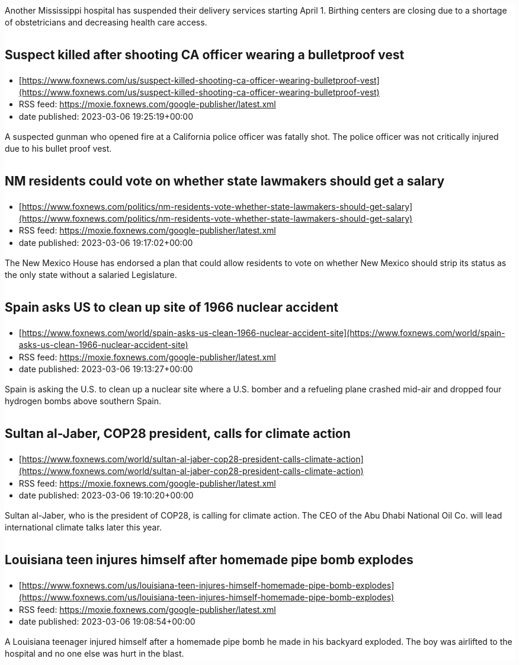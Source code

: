 Another Mississippi hospital has suspended their delivery services starting April 1. Birthing centers are closing due to a shortage of obstetricians and decreasing health care access.

## Suspect killed after shooting CA officer wearing a bulletproof vest
 - [https://www.foxnews.com/us/suspect-killed-shooting-ca-officer-wearing-bulletproof-vest](https://www.foxnews.com/us/suspect-killed-shooting-ca-officer-wearing-bulletproof-vest)
 - RSS feed: https://moxie.foxnews.com/google-publisher/latest.xml
 - date published: 2023-03-06 19:25:19+00:00

A suspected gunman who opened fire at a California police officer was fatally shot. The police officer was not critically injured due to his bullet proof vest.

## NM residents could vote on whether state lawmakers should get a salary
 - [https://www.foxnews.com/politics/nm-residents-vote-whether-state-lawmakers-should-get-salary](https://www.foxnews.com/politics/nm-residents-vote-whether-state-lawmakers-should-get-salary)
 - RSS feed: https://moxie.foxnews.com/google-publisher/latest.xml
 - date published: 2023-03-06 19:17:02+00:00

The New Mexico House has endorsed a plan that could allow residents to vote on whether New Mexico should strip its status as the only state without a salaried Legislature.

## Spain asks US to clean up site of 1966 nuclear accident
 - [https://www.foxnews.com/world/spain-asks-us-clean-1966-nuclear-accident-site](https://www.foxnews.com/world/spain-asks-us-clean-1966-nuclear-accident-site)
 - RSS feed: https://moxie.foxnews.com/google-publisher/latest.xml
 - date published: 2023-03-06 19:13:27+00:00

Spain is asking the U.S. to clean up a nuclear site where a U.S. bomber and a refueling plane crashed mid-air and dropped four hydrogen bombs above southern Spain.

## Sultan al-Jaber, COP28 president, calls for climate action
 - [https://www.foxnews.com/world/sultan-al-jaber-cop28-president-calls-climate-action](https://www.foxnews.com/world/sultan-al-jaber-cop28-president-calls-climate-action)
 - RSS feed: https://moxie.foxnews.com/google-publisher/latest.xml
 - date published: 2023-03-06 19:10:20+00:00

Sultan al-Jaber, who is the president of COP28, is calling for climate action. The CEO of the Abu Dhabi National Oil Co. will lead international climate talks later this year.

## Louisiana teen injures himself after homemade pipe bomb explodes
 - [https://www.foxnews.com/us/louisiana-teen-injures-himself-homemade-pipe-bomb-explodes](https://www.foxnews.com/us/louisiana-teen-injures-himself-homemade-pipe-bomb-explodes)
 - RSS feed: https://moxie.foxnews.com/google-publisher/latest.xml
 - date published: 2023-03-06 19:08:54+00:00

A Louisiana teenager injured himself after a homemade pipe bomb he made in his backyard exploded. The boy was airlifted to the hospital and no one else was hurt in the blast.
